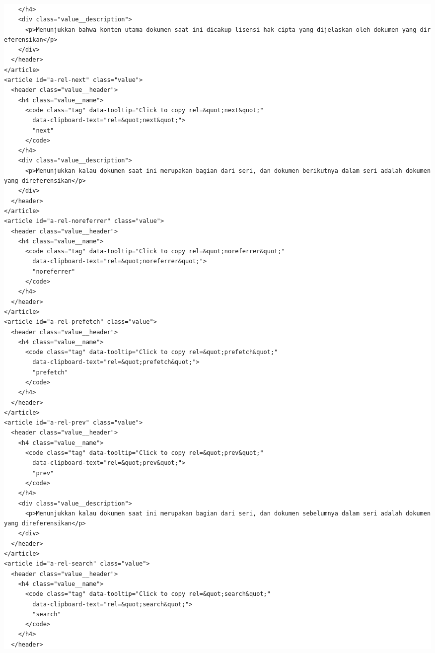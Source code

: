         </h4>
        <div class="value__description">
          <p>Menunjukkan bahwa konten utama dokumen saat ini dicakup lisensi hak cipta yang dijelaskan oleh dokumen yang direferensikan</p>
        </div>
      </header>
    </article>
    <article id="a-rel-next" class="value">
      <header class="value__header">
        <h4 class="value__name">
          <code class="tag" data-tooltip="Click to copy rel=&quot;next&quot;"
            data-clipboard-text="rel=&quot;next&quot;">
            "next"
          </code>
        </h4>
        <div class="value__description">
          <p>Menunjukkan kalau dokumen saat ini merupakan bagian dari seri, dan dokumen berikutnya dalam seri adalah dokumen yang direferensikan</p>
        </div>
      </header>
    </article>
    <article id="a-rel-noreferrer" class="value">
      <header class="value__header">
        <h4 class="value__name">
          <code class="tag" data-tooltip="Click to copy rel=&quot;noreferrer&quot;"
            data-clipboard-text="rel=&quot;noreferrer&quot;">
            "noreferrer"
          </code>
        </h4>
      </header>
    </article>
    <article id="a-rel-prefetch" class="value">
      <header class="value__header">
        <h4 class="value__name">
          <code class="tag" data-tooltip="Click to copy rel=&quot;prefetch&quot;"
            data-clipboard-text="rel=&quot;prefetch&quot;">
            "prefetch"
          </code>
        </h4>
      </header>
    </article>
    <article id="a-rel-prev" class="value">
      <header class="value__header">
        <h4 class="value__name">
          <code class="tag" data-tooltip="Click to copy rel=&quot;prev&quot;"
            data-clipboard-text="rel=&quot;prev&quot;">
            "prev"
          </code>
        </h4>
        <div class="value__description">
          <p>Menunjukkan kalau dokumen saat ini merupakan bagian dari seri, dan dokumen sebelumnya dalam seri adalah dokumen yang direferensikan</p>
        </div>
      </header>
    </article>
    <article id="a-rel-search" class="value">
      <header class="value__header">
        <h4 class="value__name">
          <code class="tag" data-tooltip="Click to copy rel=&quot;search&quot;"
            data-clipboard-text="rel=&quot;search&quot;">
            "search"
          </code>
        </h4>
      </header>